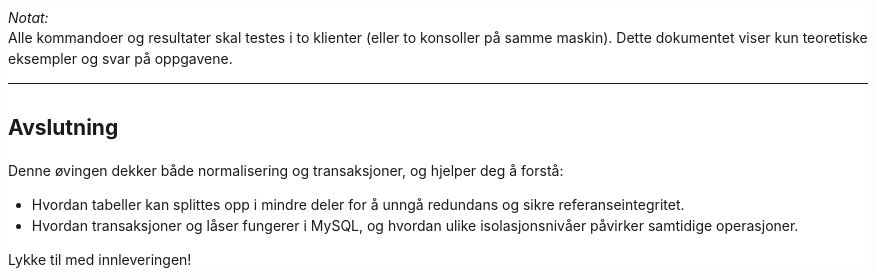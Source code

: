 
*Notat:*  
Alle kommandoer og resultater skal testes i to klienter (eller to konsoller på samme maskin). Dette dokumentet viser kun teoretiske eksempler og svar på oppgavene.

---

## Avslutning

Denne øvingen dekker både normalisering og transaksjoner, og hjelper deg å forstå:
- Hvordan tabeller kan splittes opp i mindre deler for å unngå redundans og sikre referanseintegritet.
- Hvordan transaksjoner og låser fungerer i MySQL, og hvordan ulike isolasjonsnivåer påvirker samtidige operasjoner.

Lykke til med innleveringen!

